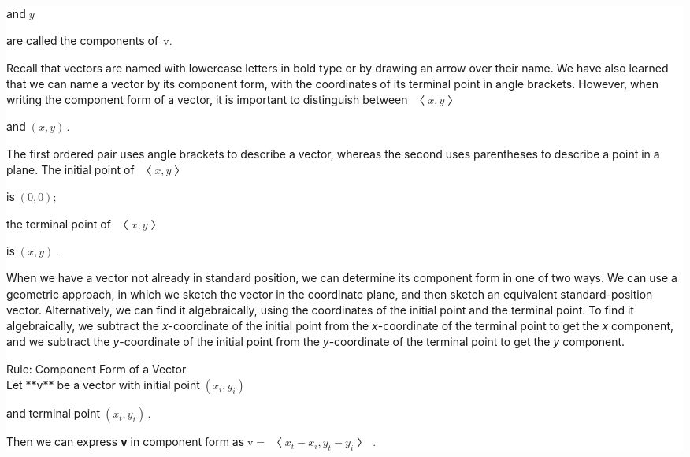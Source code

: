  and <math xmlns="http://www.w3.org/1998/Math/MathML"><mrow><mi>y</mi></mrow></math>

 are called the components of <math xmlns="http://www.w3.org/1998/Math/MathML"><mrow><mstyle mathvariant="bold" mathsize="normal"><mtext>v</mtext></mstyle><mo>.</mo></mrow></math>

</div>

Recall that vectors are named with lowercase letters in bold type or by drawing an arrow over their name. We have also learned that we can name a vector by its component form, with the coordinates of its terminal point in angle brackets. However, when writing the component form of a vector, it is important to distinguish between <math xmlns="http://www.w3.org/1998/Math/MathML"><mrow><mrow><mo>〈</mo><mrow><mi>x</mi><mo>,</mo><mi>y</mi></mrow><mo>〉</mo></mrow></mrow></math>

 and <math xmlns="http://www.w3.org/1998/Math/MathML"><mrow><mrow><mo>(</mo><mrow><mi>x</mi><mo>,</mo><mi>y</mi></mrow><mo>)</mo></mrow><mo>.</mo></mrow></math>

 The first ordered pair uses angle brackets to describe a vector, whereas the second uses parentheses to describe a point in a plane. The initial point of <math xmlns="http://www.w3.org/1998/Math/MathML"><mrow><mrow><mo>〈</mo><mrow><mi>x</mi><mo>,</mo><mi>y</mi></mrow><mo>〉</mo></mrow></mrow></math>

 is <math xmlns="http://www.w3.org/1998/Math/MathML"><mrow><mrow><mo>(</mo><mrow><mn>0</mn><mo>,</mo><mn>0</mn></mrow><mo>)</mo></mrow><mo>;</mo></mrow></math>

 the terminal point of <math xmlns="http://www.w3.org/1998/Math/MathML"><mrow><mrow><mo>〈</mo><mrow><mi>x</mi><mo>,</mo><mi>y</mi></mrow><mo>〉</mo></mrow></mrow></math>

 is <math xmlns="http://www.w3.org/1998/Math/MathML"><mrow><mrow><mo>(</mo><mrow><mi>x</mi><mo>,</mo><mi>y</mi></mrow><mo>)</mo></mrow><mo>.</mo></mrow></math>

When we have a vector not already in standard position, we can determine its component form in one of two ways. We can use a geometric approach, in which we sketch the vector in the coordinate plane, and then sketch an equivalent standard-position vector. Alternatively, we can find it algebraically, using the coordinates of the initial point and the terminal point. To find it algebraically, we subtract the *x*-coordinate of the initial point from the *x*-coordinate of the terminal point to get the *x* component, and we subtract the *y*-coordinate of the initial point from the *y*-coordinate of the terminal point to get the *y* component.

<div data-type="note" class="note" markdown="1">
<div data-type="title" class="title">
Rule: Component Form of a Vector
</div>
Let **v** be a vector with initial point <math xmlns="http://www.w3.org/1998/Math/MathML"><mrow><mrow><mo>(</mo><mrow><msub><mi>x</mi><mi>i</mi></msub><mo>,</mo><msub><mi>y</mi><mi>i</mi></msub></mrow><mo>)</mo></mrow></mrow></math>

 and terminal point <math xmlns="http://www.w3.org/1998/Math/MathML"><mrow><mrow><mo>(</mo><mrow><msub><mi>x</mi><mi>t</mi></msub><mo>,</mo><msub><mi>y</mi><mi>t</mi></msub></mrow><mo>)</mo></mrow><mo>.</mo></mrow></math>

 Then we can express **v** in component form as <math xmlns="http://www.w3.org/1998/Math/MathML"><mrow><mstyle mathvariant="bold" mathsize="normal"><mtext>v</mtext></mstyle><mo>=</mo><mrow><mo>〈</mo><mrow><msub><mi>x</mi><mi>t</mi></msub><mo>−</mo><msub><mi>x</mi><mi>i</mi></msub><mo>,</mo><msub><mi>y</mi><mi>t</mi></msub><mo>−</mo><msub><mi>y</mi><mi>i</mi></msub></mrow><mo>〉</mo></mrow><mo>.</mo></mrow></math>

</div>
